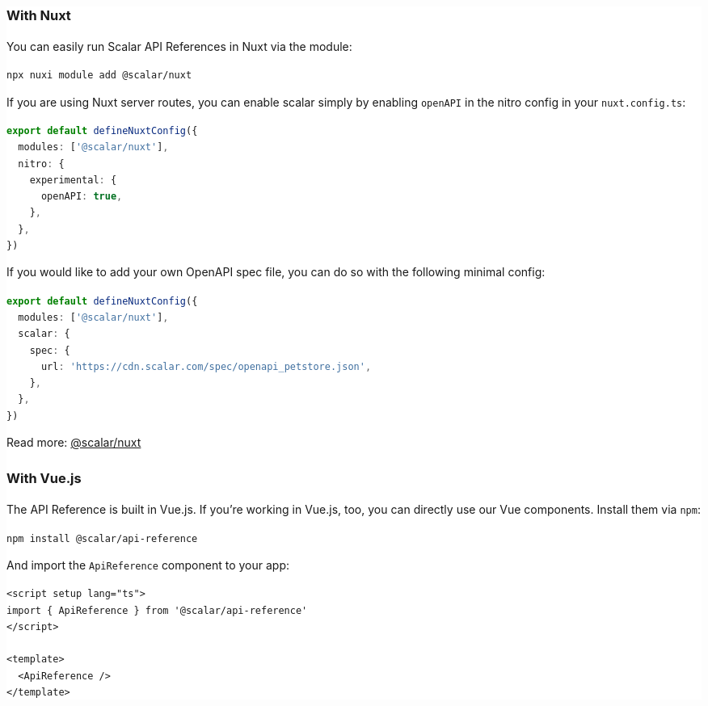 ### With Nuxt

You can easily run Scalar API References in Nuxt via the module:

```bash
npx nuxi module add @scalar/nuxt
```

If you are using Nuxt server routes, you can enable scalar simply by enabling `openAPI` in the nitro
config in your `nuxt.config.ts`:

```ts
export default defineNuxtConfig({
  modules: ['@scalar/nuxt'],
  nitro: {
    experimental: {
      openAPI: true,
    },
  },
})
```

If you would like to add your own OpenAPI spec file, you can do so with the following minimal config:

```ts
export default defineNuxtConfig({
  modules: ['@scalar/nuxt'],
  scalar: {
    spec: {
      url: 'https://cdn.scalar.com/spec/openapi_petstore.json',
    },
  },
})
```

Read more: [@scalar/nuxt](https://github.com/scalar/scalar/tree/main/packages/nuxt)

### With Vue.js

The API Reference is built in Vue.js. If you’re working in Vue.js, too, you can directly use our Vue components.
Install them via `npm`:

```bash
npm install @scalar/api-reference
```

And import the `ApiReference` component to your app:

```vue
<script setup lang="ts">
import { ApiReference } from '@scalar/api-reference'
</script>

<template>
  <ApiReference />
</template>
```
